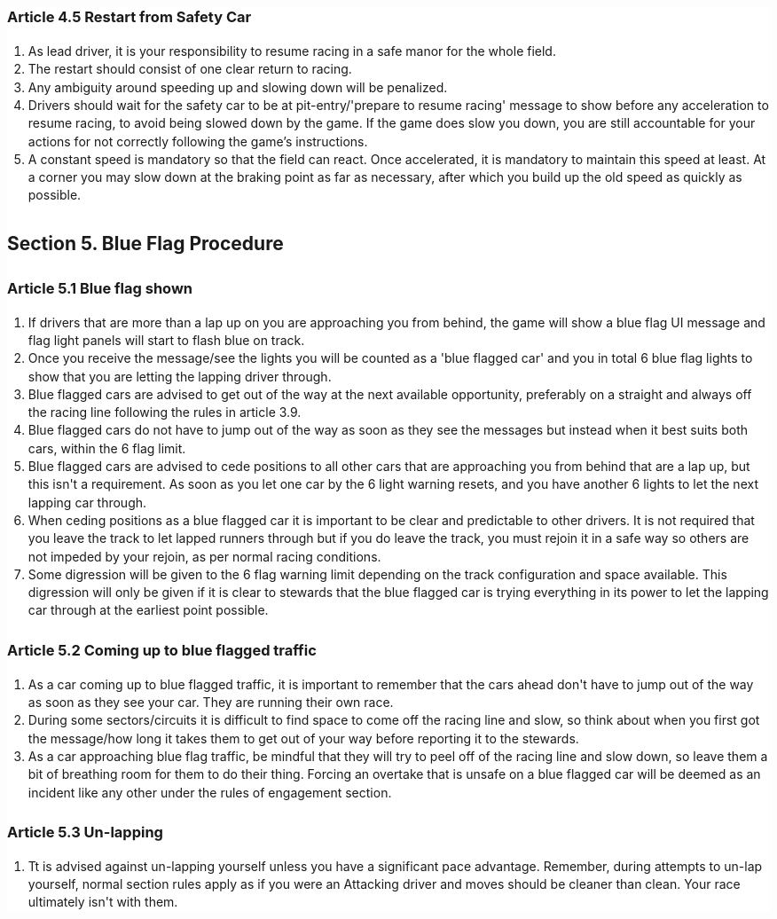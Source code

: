 ### Article 4.5 Restart from Safety Car
1. As lead driver, it is your responsibility to resume racing in a safe manor for the whole field.
2. The restart should consist of one clear return to racing.
3. Any ambiguity around speeding up and slowing down will be penalized.
4. Drivers should wait for the safety car to be at pit-entry/'prepare to resume racing' message to show before any acceleration to resume racing, to avoid being slowed down by the game. If the game does slow you down, you are still accountable for your actions for not correctly following the game’s instructions.
5. A constant speed is mandatory so that the field can react. Once accelerated, it is mandatory to maintain this speed at least. At a corner you may slow down at the braking point as far as necessary, after which you build up the old speed as quickly as possible.

## Section 5. Blue Flag Procedure

### Article 5.1 Blue flag shown
1. If drivers that are more than a lap up on you are approaching you from behind, the game will show a blue flag UI message and flag light panels will start to flash blue on track.
2. Once you receive the message/see the lights you will be counted as a 'blue flagged car' and you in total 6 blue flag lights to show that you are letting the lapping driver through.
3. Blue flagged cars are advised to get out of the way at the next available opportunity, preferably on a straight and always off the racing line following the rules in article 3.9.
4. Blue flagged cars do not have to jump out of the way as soon as they see the messages but instead when it best suits both cars, within the 6 flag limit.
5. Blue flagged cars are advised to cede positions to all other cars that are approaching you from behind that are a lap up, but this isn't a requirement. As soon as you let one car by the 6 light warning resets, and you have another 6 lights to let the next lapping car through.
6. When ceding positions as a blue flagged car it is important to be clear and predictable to other drivers. It is not required that you leave the track to let lapped runners through but if you do leave the track, you must rejoin it in a safe way so others are not impeded by your rejoin, as per normal racing conditions.
7. Some digression will be given to the 6 flag warning limit depending on the track configuration and space available. This digression will only be given if it is clear to stewards that the blue flagged car is trying everything in its power to let the lapping car through at the earliest point possible.

### Article 5.2 Coming up to blue flagged traffic
1. As a car coming up to blue flagged traffic, it is important to remember that the cars ahead don't have to jump out of the way as soon as they see your car. They are running their own race.
2. During some sectors/circuits it is difficult to find space to come off the racing line and slow, so think about when you first got the message/how long it takes them to get out of your way before reporting it to the stewards.
3. As a car approaching blue flag traffic, be mindful that they will try to peel off of the racing line and slow down, so leave them a bit of breathing room for them to do their thing. Forcing an overtake that is unsafe on a blue flagged car will be deemed as an incident like any other under the rules of engagement section.

### Article 5.3 Un-lapping
1. Tt is advised against un-lapping yourself unless you have a significant pace advantage. Remember, during attempts to un-lap yourself, normal section rules apply as if you were an Attacking driver and moves should be cleaner than clean. Your race ultimately isn't with them.

